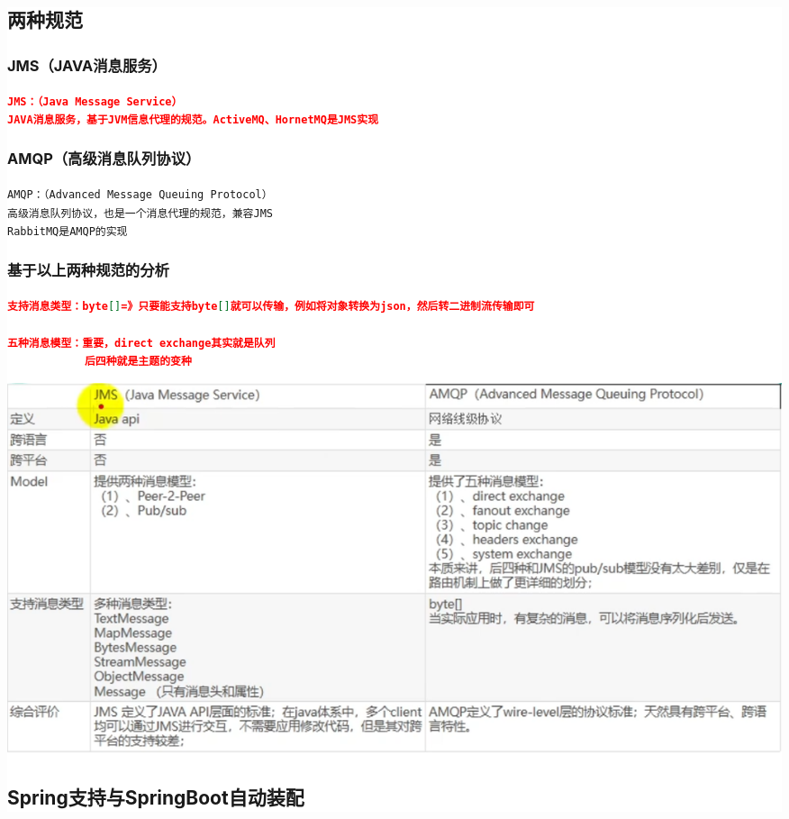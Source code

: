 ## 两种规范

### JMS（JAVA消息服务）

```json
JMS：（Java Message Service）
JAVA消息服务，基于JVM信息代理的规范。ActiveMQ、HornetMQ是JMS实现
```

### AMQP（高级消息队列协议）

```
AMQP：（Advanced Message Queuing Protocol）
高级消息队列协议，也是一个消息代理的规范，兼容JMS
RabbitMQ是AMQP的实现
```

### 基于以上两种规范的分析

```json
支持消息类型：byte[]=》只要能支持byte[]就可以传输，例如将对象转换为json，然后转二进制流传输即可

五种消息模型：重要，direct exchange其实就是队列
            后四种就是主题的变种
```

![1639405192579](./img/1639405192579.png)

## Spring支持与SpringBoot自动装配
